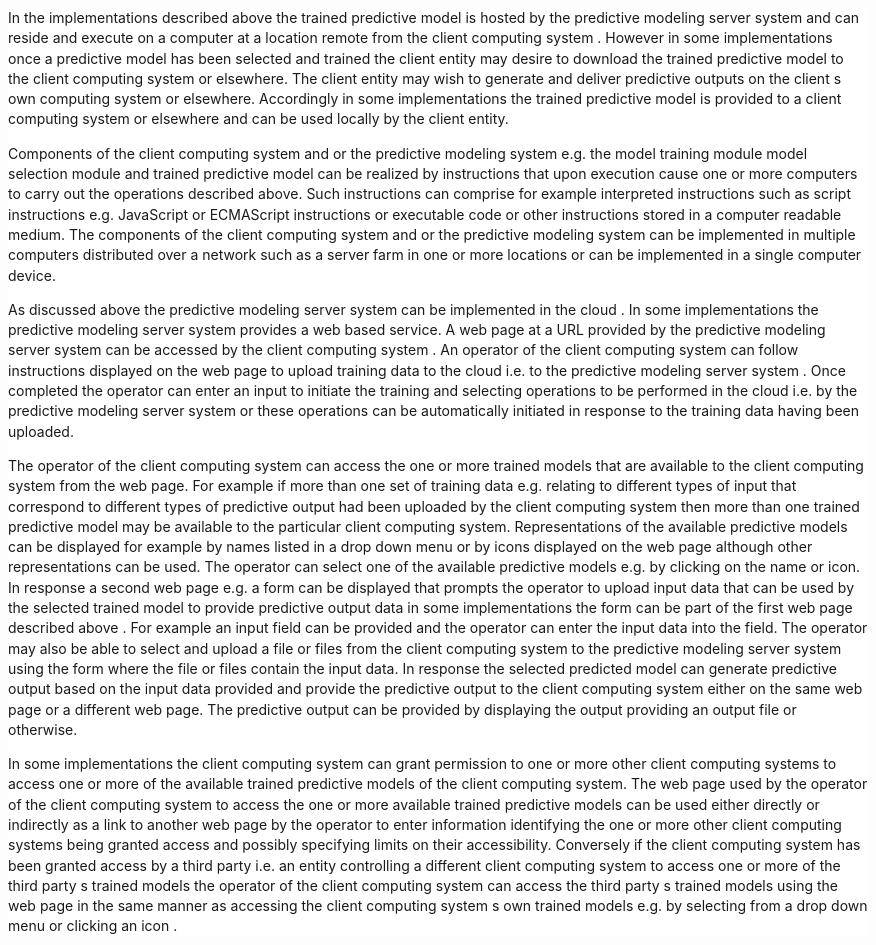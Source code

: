 In the implementations described above the trained predictive model is hosted by the predictive modeling server system and can reside and execute on a computer at a location remote from the client computing system . However in some implementations once a predictive model has been selected and trained the client entity may desire to download the trained predictive model to the client computing system or elsewhere. The client entity may wish to generate and deliver predictive outputs on the client s own computing system or elsewhere. Accordingly in some implementations the trained predictive model is provided to a client computing system or elsewhere and can be used locally by the client entity.

Components of the client computing system and or the predictive modeling system e.g. the model training module model selection module and trained predictive model can be realized by instructions that upon execution cause one or more computers to carry out the operations described above. Such instructions can comprise for example interpreted instructions such as script instructions e.g. JavaScript or ECMAScript instructions or executable code or other instructions stored in a computer readable medium. The components of the client computing system and or the predictive modeling system can be implemented in multiple computers distributed over a network such as a server farm in one or more locations or can be implemented in a single computer device.

As discussed above the predictive modeling server system can be implemented in the cloud . In some implementations the predictive modeling server system provides a web based service. A web page at a URL provided by the predictive modeling server system can be accessed by the client computing system . An operator of the client computing system can follow instructions displayed on the web page to upload training data to the cloud i.e. to the predictive modeling server system . Once completed the operator can enter an input to initiate the training and selecting operations to be performed in the cloud i.e. by the predictive modeling server system or these operations can be automatically initiated in response to the training data having been uploaded.

The operator of the client computing system can access the one or more trained models that are available to the client computing system from the web page. For example if more than one set of training data e.g. relating to different types of input that correspond to different types of predictive output had been uploaded by the client computing system then more than one trained predictive model may be available to the particular client computing system. Representations of the available predictive models can be displayed for example by names listed in a drop down menu or by icons displayed on the web page although other representations can be used. The operator can select one of the available predictive models e.g. by clicking on the name or icon. In response a second web page e.g. a form can be displayed that prompts the operator to upload input data that can be used by the selected trained model to provide predictive output data in some implementations the form can be part of the first web page described above . For example an input field can be provided and the operator can enter the input data into the field. The operator may also be able to select and upload a file or files from the client computing system to the predictive modeling server system using the form where the file or files contain the input data. In response the selected predicted model can generate predictive output based on the input data provided and provide the predictive output to the client computing system either on the same web page or a different web page. The predictive output can be provided by displaying the output providing an output file or otherwise.

In some implementations the client computing system can grant permission to one or more other client computing systems to access one or more of the available trained predictive models of the client computing system. The web page used by the operator of the client computing system to access the one or more available trained predictive models can be used either directly or indirectly as a link to another web page by the operator to enter information identifying the one or more other client computing systems being granted access and possibly specifying limits on their accessibility. Conversely if the client computing system has been granted access by a third party i.e. an entity controlling a different client computing system to access one or more of the third party s trained models the operator of the client computing system can access the third party s trained models using the web page in the same manner as accessing the client computing system s own trained models e.g. by selecting from a drop down menu or clicking an icon .
